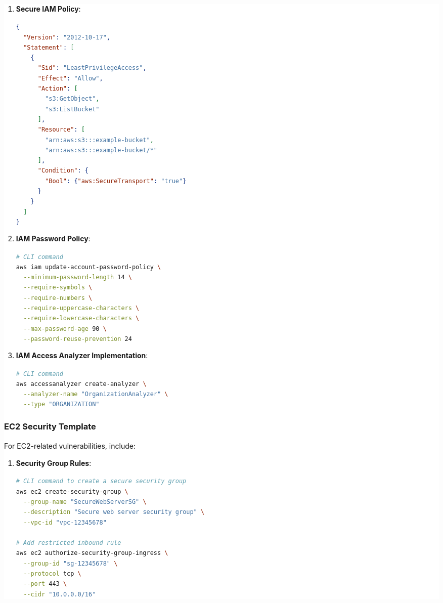 1. **Secure IAM Policy**:
   ```json
   {
     "Version": "2012-10-17",
     "Statement": [
       {
         "Sid": "LeastPrivilegeAccess",
         "Effect": "Allow",
         "Action": [
           "s3:GetObject",
           "s3:ListBucket"
         ],
         "Resource": [
           "arn:aws:s3:::example-bucket",
           "arn:aws:s3:::example-bucket/*"
         ],
         "Condition": {
           "Bool": {"aws:SecureTransport": "true"}
         }
       }
     ]
   }
   ```

2. **IAM Password Policy**:
   ```bash
   # CLI command
   aws iam update-account-password-policy \
     --minimum-password-length 14 \
     --require-symbols \
     --require-numbers \
     --require-uppercase-characters \
     --require-lowercase-characters \
     --max-password-age 90 \
     --password-reuse-prevention 24
   ```

3. **IAM Access Analyzer Implementation**:
   ```bash
   # CLI command
   aws accessanalyzer create-analyzer \
     --analyzer-name "OrganizationAnalyzer" \
     --type "ORGANIZATION"
   ```

### EC2 Security Template

For EC2-related vulnerabilities, include:

1. **Security Group Rules**:
   ```bash
   # CLI command to create a secure security group
   aws ec2 create-security-group \
     --group-name "SecureWebServerSG" \
     --description "Secure web server security group" \
     --vpc-id "vpc-12345678"
     
   # Add restricted inbound rule
   aws ec2 authorize-security-group-ingress \
     --group-id "sg-12345678" \
     --protocol tcp \
     --port 443 \
     --cidr "10.0.0.0/16"
   ```
